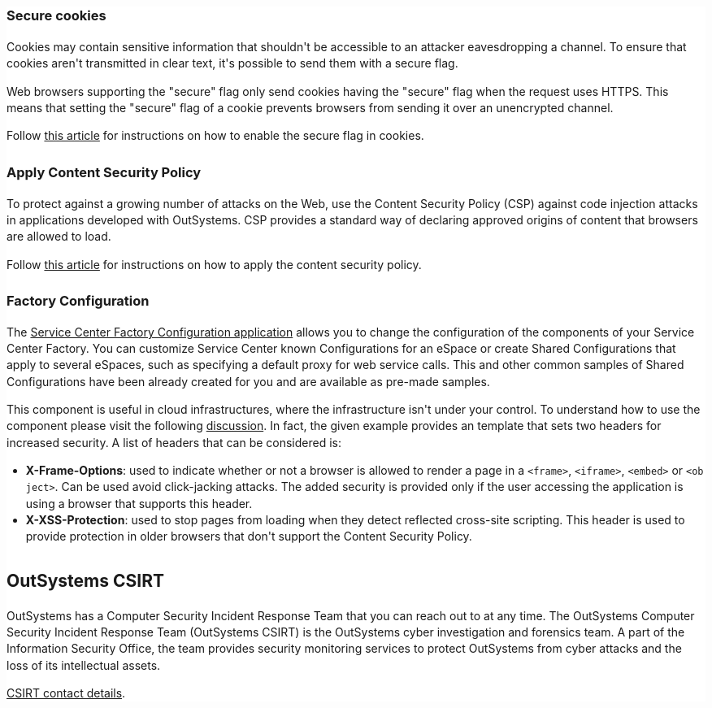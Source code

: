 ### Secure cookies
  
  Cookies may contain sensitive information that shouldn't be accessible to an attacker eavesdropping a channel. To ensure that cookies aren't transmitted in clear text, it's possible to send them with a secure flag.

  Web browsers supporting the "secure" flag only send cookies having the "secure" flag when the request uses HTTPS. This means that setting the "secure" flag of a cookie prevents browsers from sending it over an unencrypted channel.

  Follow [this article](https://success.outsystems.com/Support/Enterprise_Customers/Maintenance_and_Operations/Secure_Cookies%3A_How_to_enable_secure_session_cookies_and_set_application_cookies_as_secure) for instructions on how to enable the secure flag in cookies.

### Apply Content Security Policy
  
  To protect against a growing number of attacks on the Web, use the Content Security Policy (CSP) against code injection attacks in applications developed with OutSystems. CSP provides a standard way of declaring approved origins of content that browsers are allowed to load.

  Follow [this article](https://success.outsystems.com/Documentation/11/Managing_the_Applications_Lifecycle/Secure_the_Applications/Apply_Content_Security_Policy) for instructions on how to apply the content security policy.

### Factory Configuration
  
  The [Service Center Factory Configuration application](https://www.outsystems.com/forge/component-overview/25/factory-configuration) allows you to change the configuration of the components of your Service Center Factory. You can customize Service Center known Configurations for an eSpace or create Shared Configurations that apply to several eSpaces, such as specifying a default proxy for web service calls. This and other common samples of Shared Configurations have been already created for you and are available as pre-made samples.

  This component is useful in cloud infrastructures, where the infrastructure isn't under your control. To understand how to use the component please visit the following [discussion](https://www.outsystems.com/forums/discussion/60471/how-to-setup-the-web-config-file-to-send-http-security-headers-to-your-app/). In fact, the given example provides an template that sets two headers for increased security. A list of headers that can be considered is:

  * **X-Frame-Options**: used to indicate whether or not a browser is allowed to render a page in a ```<frame>```, ```<iframe>```, ```<embed>``` or ```<object>```. Can be used avoid click-jacking attacks. The added security is provided only if the user accessing the application is using a browser that supports this header.
  * **X-XSS-Protection**: used to stop pages from loading when they detect reflected cross-site scripting. This header is used to provide protection in older browsers that don't support the Content Security Policy.

## OutSystems CSIRT

OutSystems has a Computer Security Incident Response Team that you can reach out to at any time. The OutSystems Computer Security Incident Response Team (OutSystems CSIRT) is the OutSystems cyber investigation and forensics team. A part of the Information Security Office, the team provides security monitoring services to protect OutSystems from cyber attacks and the loss of its intellectual assets.

[CSIRT contact details](https://www.outsystems.com/trust/csirt/).
